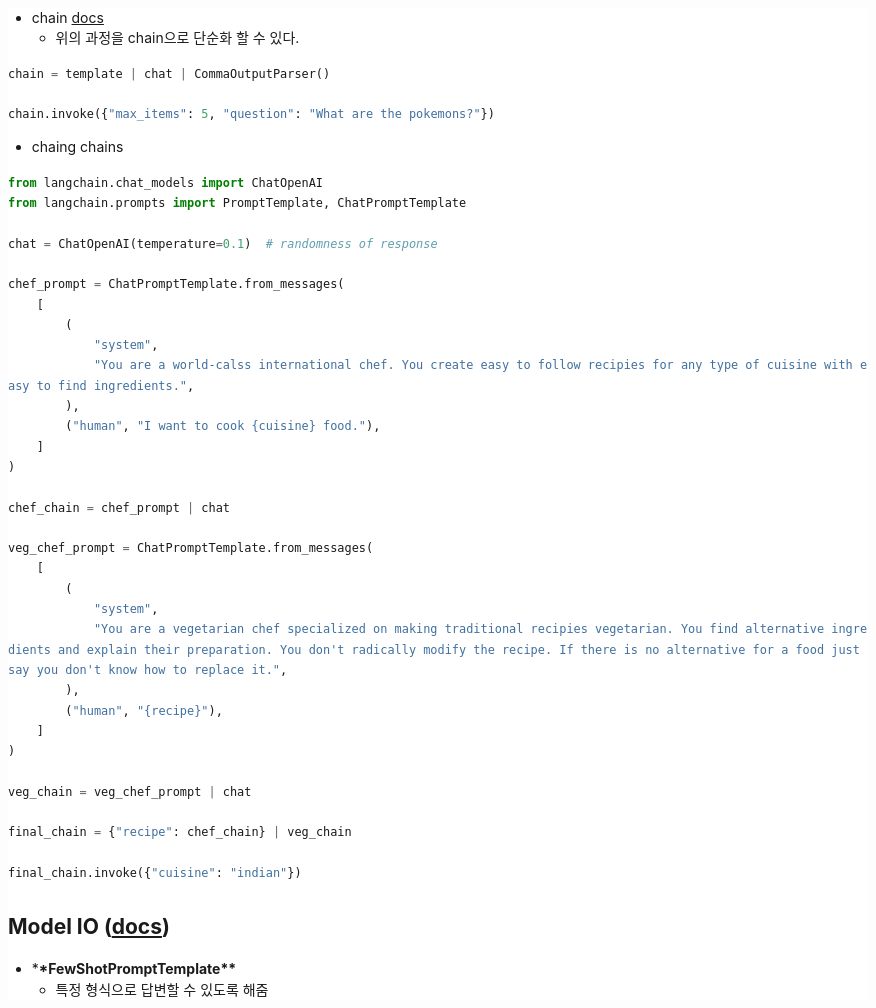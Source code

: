 - chain [docs](https://python.langchain.com/docs/expression_language/interface)
  - 위의 과정을 chain으로 단순화 할 수 있다.

```python
chain = template | chat | CommaOutputParser()

chain.invoke({"max_items": 5, "question": "What are the pokemons?"})
```

- chaing chains

```python
from langchain.chat_models import ChatOpenAI
from langchain.prompts import PromptTemplate, ChatPromptTemplate

chat = ChatOpenAI(temperature=0.1)  # randomness of response

chef_prompt = ChatPromptTemplate.from_messages(
    [
        (
            "system",
            "You are a world-calss international chef. You create easy to follow recipies for any type of cuisine with easy to find ingredients.",
        ),
        ("human", "I want to cook {cuisine} food."),
    ]
)

chef_chain = chef_prompt | chat

veg_chef_prompt = ChatPromptTemplate.from_messages(
    [
        (
            "system",
            "You are a vegetarian chef specialized on making traditional recipies vegetarian. You find alternative ingredients and explain their preparation. You don't radically modify the recipe. If there is no alternative for a food just say you don't know how to replace it.",
        ),
        ("human", "{recipe}"),
    ]
)

veg_chain = veg_chef_prompt | chat

final_chain = {"recipe": chef_chain} | veg_chain

final_chain.invoke({"cuisine": "indian"})
```

## Model IO ([docs](https://python.langchain.com/docs/modules/))

- \***\*FewShotPromptTemplate\*\***
  - 특정 형식으로 답변할 수 있도록 해줌
